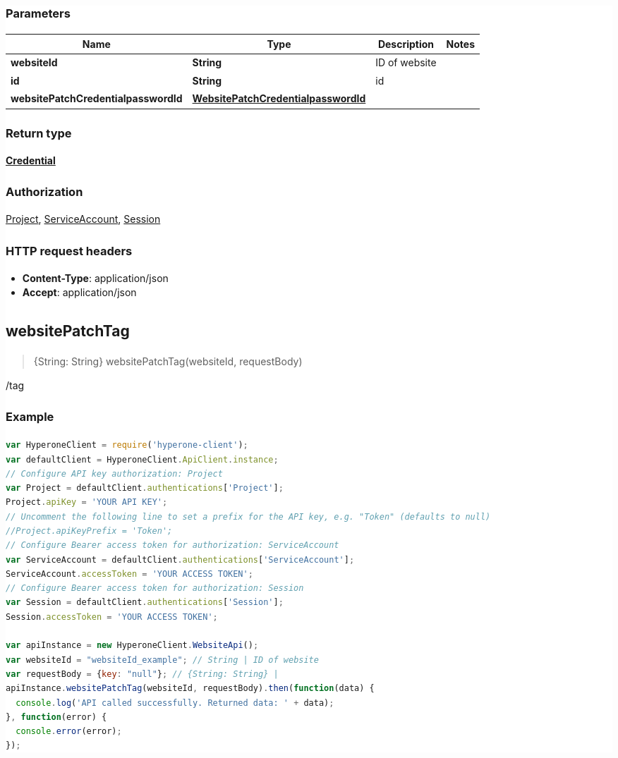 ### Parameters



Name | Type | Description  | Notes
------------- | ------------- | ------------- | -------------
 **websiteId** | **String**| ID of website | 
 **id** | **String**| id | 
 **websitePatchCredentialpasswordId** | [**WebsitePatchCredentialpasswordId**](WebsitePatchCredentialpasswordId.md)|  | 

### Return type

[**Credential**](Credential.md)

### Authorization

[Project](../README.md#Project), [ServiceAccount](../README.md#ServiceAccount), [Session](../README.md#Session)

### HTTP request headers

- **Content-Type**: application/json
- **Accept**: application/json


## websitePatchTag

> {String: String} websitePatchTag(websiteId, requestBody)

/tag

### Example

```javascript
var HyperoneClient = require('hyperone-client');
var defaultClient = HyperoneClient.ApiClient.instance;
// Configure API key authorization: Project
var Project = defaultClient.authentications['Project'];
Project.apiKey = 'YOUR API KEY';
// Uncomment the following line to set a prefix for the API key, e.g. "Token" (defaults to null)
//Project.apiKeyPrefix = 'Token';
// Configure Bearer access token for authorization: ServiceAccount
var ServiceAccount = defaultClient.authentications['ServiceAccount'];
ServiceAccount.accessToken = 'YOUR ACCESS TOKEN';
// Configure Bearer access token for authorization: Session
var Session = defaultClient.authentications['Session'];
Session.accessToken = 'YOUR ACCESS TOKEN';

var apiInstance = new HyperoneClient.WebsiteApi();
var websiteId = "websiteId_example"; // String | ID of website
var requestBody = {key: "null"}; // {String: String} | 
apiInstance.websitePatchTag(websiteId, requestBody).then(function(data) {
  console.log('API called successfully. Returned data: ' + data);
}, function(error) {
  console.error(error);
});

```
